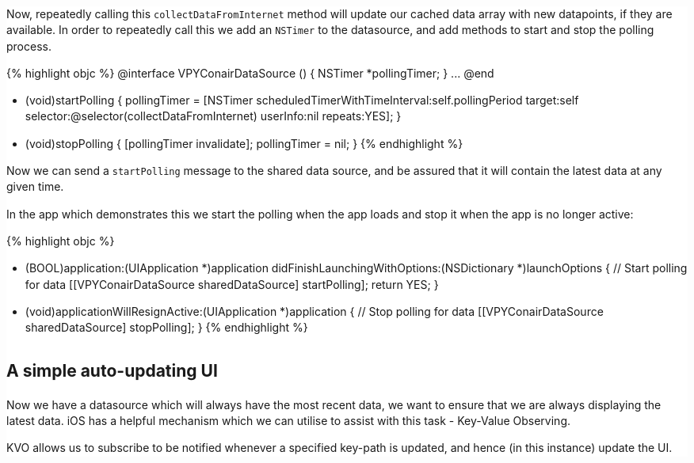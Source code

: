 Now, repeatedly calling this `collectDataFromInternet` method will update our
cached data array with new datapoints, if they are available. In order to repeatedly
call this we add an `NSTimer` to the datasource, and add methods to start and stop
the polling process.

{% highlight objc %}
@interface VPYConairDataSource () {
    NSTimer *pollingTimer;
}
...
@end

- (void)startPolling
{
    pollingTimer = [NSTimer scheduledTimerWithTimeInterval:self.pollingPeriod target:self selector:@selector(collectDataFromInternet) userInfo:nil repeats:YES];
}

- (void)stopPolling
{
    [pollingTimer invalidate];
    pollingTimer = nil;
}
{% endhighlight %}

Now we can send a `startPolling` message to the shared data source, and be assured
that it will contain the latest data at any given time.

In the app which demonstrates this we start the polling when the app loads and
stop it when the app is no longer active:

{% highlight objc %}
- (BOOL)application:(UIApplication *)application didFinishLaunchingWithOptions:(NSDictionary *)launchOptions
{
    // Start polling for data
    [[VPYConairDataSource sharedDataSource] startPolling];
    return YES;
}
              
- (void)applicationWillResignActive:(UIApplication *)application
{ 
    // Stop polling for data
    [[VPYConairDataSource sharedDataSource] stopPolling];
}
{% endhighlight %}


## A simple auto-updating UI

Now we have a datasource which will always have the most recent data, we want
to ensure that we are always displaying the latest data. iOS has a helpful
mechanism which we can utilise to assist with this task - Key-Value Observing.

KVO allows us to subscribe to be notified whenever a specified key-path is updated,
and hence (in this instance) update the UI.
